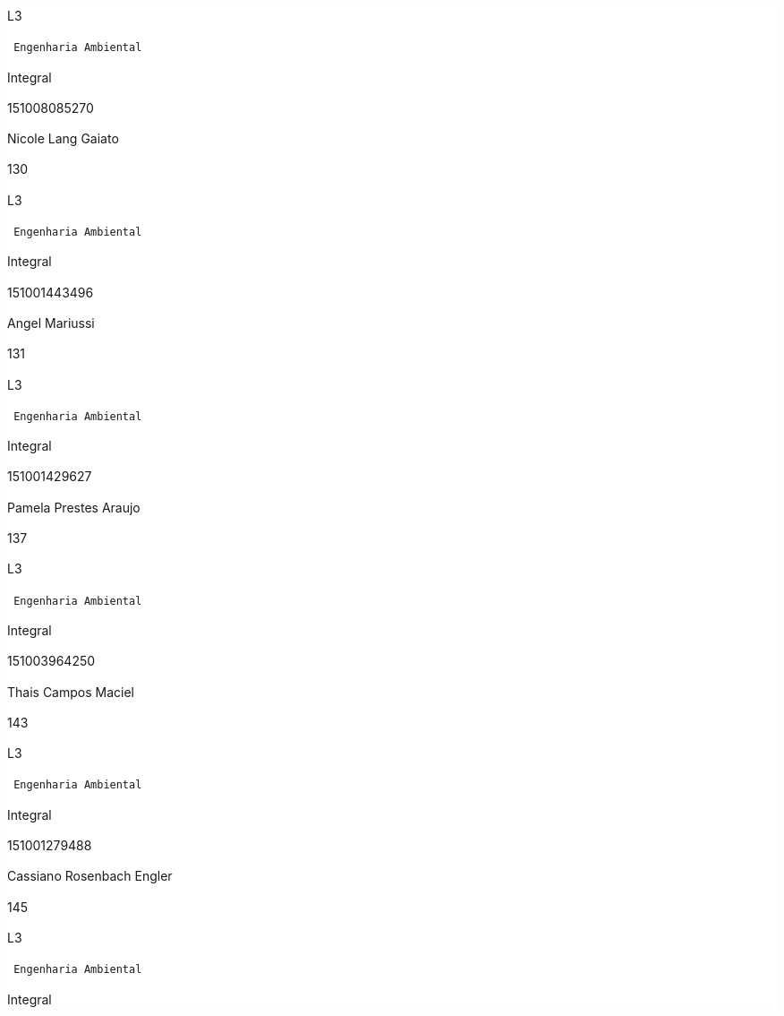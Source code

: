    L3

     Engenharia Ambiental

   Integral

   151008085270

   Nicole Lang Gaiato

   130

   L3

     Engenharia Ambiental

   Integral

   151001443496

   Angel Mariussi

   131

   L3

     Engenharia Ambiental

   Integral

   151001429627

   Pamela Prestes Araujo

   137

   L3

     Engenharia Ambiental

   Integral

   151003964250

   Thais Campos Maciel

   143

   L3

     Engenharia Ambiental

   Integral

   151001279488

   Cassiano Rosenbach Engler

   145

   L3

     Engenharia Ambiental

   Integral
